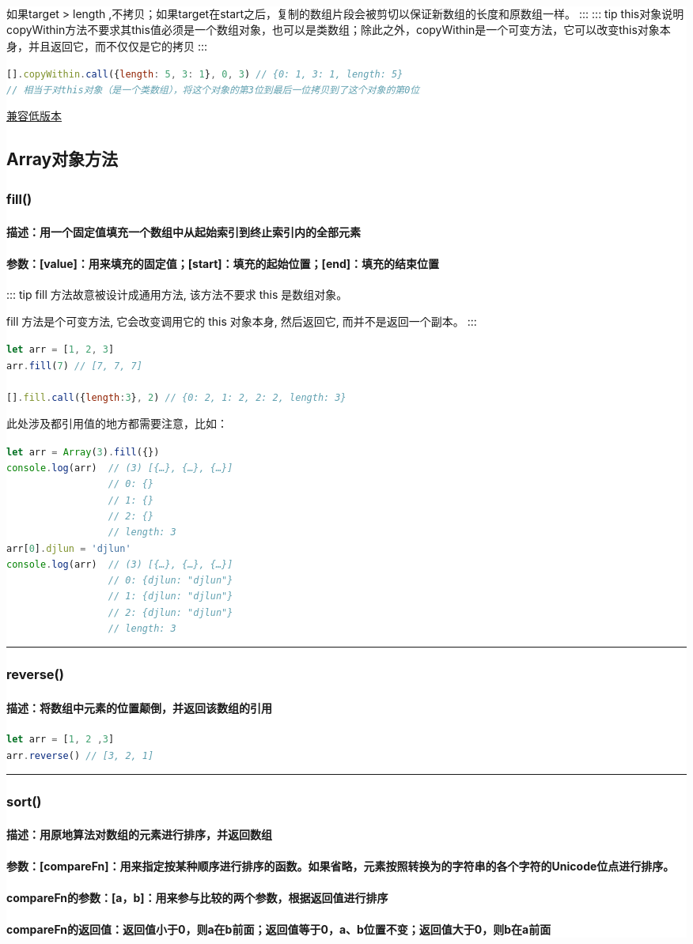 如果target > length ,不拷贝；如果target在start之后，复制的数组片段会被剪切以保证新数组的长度和原数组一样。
:::
::: tip this对象说明
copyWithin方法不要求其this值必须是一个数组对象，也可以是类数组；除此之外，copyWithin是一个可变方法，它可以改变this对象本身，并且返回它，而不仅仅是它的拷贝
:::
``` js
[].copyWithin.call({length: 5, 3: 1}, 0, 3) // {0: 1, 3: 1, length: 5}
// 相当于对this对象（是一个类数组），将这个对象的第3位到最后一位拷贝到了这个对象的第0位
```
[兼容低版本](https://developer.mozilla.org/zh-CN/docs/Web/JavaScript/Reference/Global_Objects/Array/copyWithin)
``` js

```
## Array对象方法
### fill()
#### 描述：用一个固定值填充一个数组中从起始索引到终止索引内的全部元素
#### 参数：[value]：用来填充的固定值；[start]：填充的起始位置；[end]：填充的结束位置
::: tip 
fill 方法故意被设计成通用方法, 该方法不要求 this 是数组对象。

fill 方法是个可变方法, 它会改变调用它的 this 对象本身, 然后返回它, 而并不是返回一个副本。
:::
``` js
let arr = [1, 2, 3]
arr.fill(7) // [7, 7, 7]

[].fill.call({length:3}, 2) // {0: 2, 1: 2, 2: 2, length: 3}
```
此处涉及都引用值的地方都需要注意，比如：
``` js
let arr = Array(3).fill({})
console.log(arr)  // (3) [{…}, {…}, {…}]
                  // 0: {}
                  // 1: {}
                  // 2: {}
                  // length: 3
arr[0].djlun = 'djlun'
console.log(arr)  // (3) [{…}, {…}, {…}]
                  // 0: {djlun: "djlun"}
                  // 1: {djlun: "djlun"}
                  // 2: {djlun: "djlun"}
                  // length: 3
```
***
### reverse()
#### 描述：将数组中元素的位置颠倒，并返回该数组的引用
``` js
let arr = [1, 2 ,3]
arr.reverse() // [3, 2, 1]
```
***
### sort()
#### 描述：用原地算法对数组的元素进行排序，并返回数组
#### 参数：[compareFn]：用来指定按某种顺序进行排序的函数。如果省略，元素按照转换为的字符串的各个字符的Unicode位点进行排序。
#### compareFn的参数：[a，b]：用来参与比较的两个参数，根据返回值进行排序
#### compareFn的返回值：返回值小于0，则a在b前面；返回值等于0，a、b位置不变；返回值大于0，则b在a前面